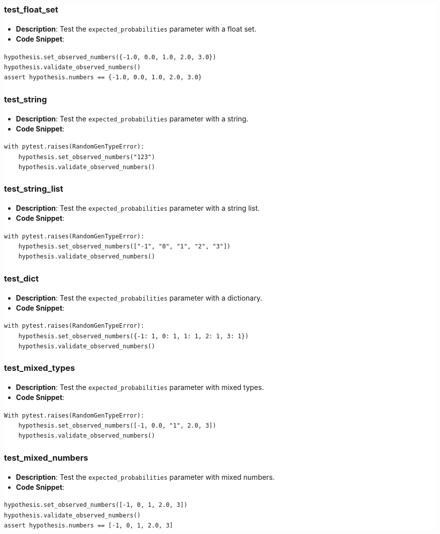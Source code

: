 ### test_float_set
- **Description**: Test the `expected_probabilities` parameter with a float set.
- **Code Snippet**:
```
hypothesis.set_observed_numbers({-1.0, 0.0, 1.0, 2.0, 3.0})
hypothesis.validate_observed_numbers()
assert hypothesis.numbers == {-1.0, 0.0, 1.0, 2.0, 3.0}
```

### test_string
- **Description**: Test the `expected_probabilities` parameter with a string.
- **Code Snippet**:
```
with pytest.raises(RandomGenTypeError):
    hypothesis.set_observed_numbers("123")
    hypothesis.validate_observed_numbers()
```

### test_string_list
- **Description**: Test the `expected_probabilities` parameter with a string list.
- **Code Snippet**:
```
with pytest.raises(RandomGenTypeError):
    hypothesis.set_observed_numbers(["-1", "0", "1", "2", "3"])
    hypothesis.validate_observed_numbers()
```

### test_dict
- **Description**: Test the `expected_probabilities` parameter with a dictionary.
- **Code Snippet**:
```
with pytest.raises(RandomGenTypeError):
    hypothesis.set_observed_numbers({-1: 1, 0: 1, 1: 1, 2: 1, 3: 1})
    hypothesis.validate_observed_numbers()
```

### test_mixed_types
- **Description**: Test the `expected_probabilities` parameter with mixed types.
- **Code Snippet**:
```
With pytest.raises(RandomGenTypeError):
    hypothesis.set_observed_numbers([-1, 0.0, "1", 2.0, 3])
    hypothesis.validate_observed_numbers()
```

### test_mixed_numbers
- **Description**: Test the `expected_probabilities` parameter with mixed numbers.
- **Code Snippet**:
```
hypothesis.set_observed_numbers([-1, 0, 1, 2.0, 3])
hypothesis.validate_observed_numbers()
assert hypothesis.numbers == [-1, 0, 1, 2.0, 3]
```
